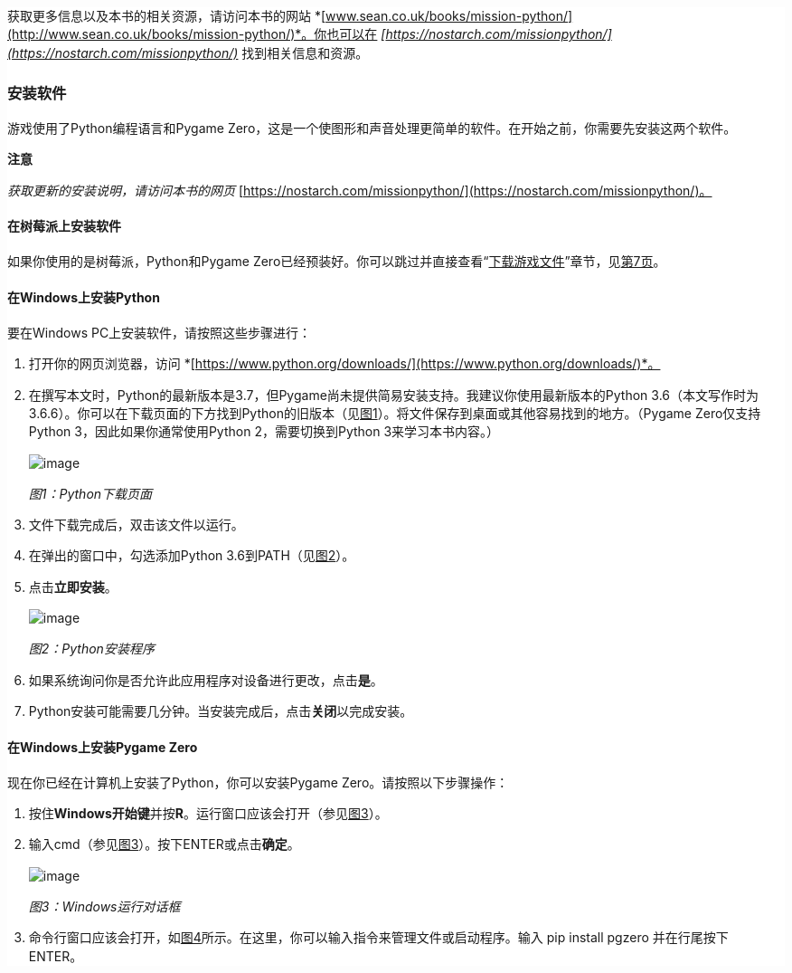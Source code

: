 获取更多信息以及本书的相关资源，请访问本书的网站 *[www.sean.co.uk/books/mission-python/](http://www.sean.co.uk/books/mission-python/)*。你也可以在 *[https://nostarch.com/missionpython/](https://nostarch.com/missionpython/)* 找到相关信息和资源。

### **安装软件**

游戏使用了Python编程语言和Pygame Zero，这是一个使图形和声音处理更简单的软件。在开始之前，你需要先安装这两个软件。

**注意**

*获取更新的安装说明，请访问本书的网页* [https://nostarch.com/missionpython/](https://nostarch.com/missionpython/)。

#### **在树莓派上安装软件**

如果你使用的是树莓派，Python和Pygame Zero已经预装好。你可以跳过并直接查看“[下载游戏文件](intro.xhtml#lev8)”章节，见[第7页](intro.xhtml#page_7)。

#### **在Windows上安装Python**

要在Windows PC上安装软件，请按照这些步骤进行：

1.  打开你的网页浏览器，访问 *[https://www.python.org/downloads/](https://www.python.org/downloads/)*。

1.  在撰写本文时，Python的最新版本是3.7，但Pygame尚未提供简易安装支持。我建议你使用最新版本的Python 3.6（本文写作时为3.6.6）。你可以在下载页面的下方找到Python的旧版本（见[图1](intro.xhtml#introfig1)）。将文件保存到桌面或其他容易找到的地方。（Pygame Zero仅支持Python 3，因此如果你通常使用Python 2，需要切换到Python 3来学习本书内容。）

    ![image](../images/fig1.jpg)

    *图1：Python下载页面*

1.  文件下载完成后，双击该文件以运行。

1.  在弹出的窗口中，勾选添加Python 3.6到PATH（见[图2](intro.xhtml#introfig2)）。

1.  点击**立即安装**。

    ![image](../images/fig2.jpg)

    *图2：Python安装程序*

1.  如果系统询问你是否允许此应用程序对设备进行更改，点击**是**。

1.  Python安装可能需要几分钟。当安装完成后，点击**关闭**以完成安装。

#### **在Windows上安装Pygame Zero**

现在你已经在计算机上安装了Python，你可以安装Pygame Zero。请按照以下步骤操作：

1.  按住**Windows开始键**并按**R**。运行窗口应该会打开（参见[图3](intro.xhtml#introfig3)）。

1.  输入cmd（参见[图3](intro.xhtml#introfig3)）。按下ENTER或点击**确定**。

    ![image](../images/fig3.jpg)

    *图3：Windows运行对话框*

1.  命令行窗口应该会打开，如[图4](intro.xhtml#introfig4)所示。在这里，你可以输入指令来管理文件或启动程序。输入 pip install pgzero 并在行尾按下 ENTER。
